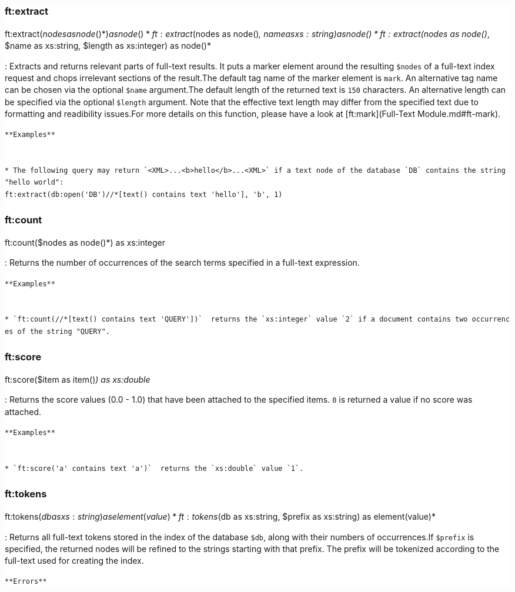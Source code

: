 
### ft:extract

ft:extract($nodes as node()*) as node()*
ft:extract($nodes as node()*, $name as xs:string) as node()*
ft:extract($nodes as node()*, $name as xs:string, $length as xs:integer) as node()*

:   Extracts and returns relevant parts of full-text results. It puts a marker element around the resulting `$nodes` of a full-text index request and chops irrelevant sections of the result.The default tag name of the marker element is `mark`. An alternative tag name can be chosen via the optional `$name` argument.The default length of the returned text is `150` characters. An alternative length can be specified via the optional `$length` argument. Note that the effective text length may differ from the specified text due to formatting and readibility issues.For more details on this function, please have a look at [ft:mark](Full-Text Module.md#ft-mark). 

    **Examples**


    * The following query may return `<XML>...<b>hello</b>...<XML>` if a text node of the database `DB` contains the string "hello world": 
    ft:extract(db:open('DB')//*[text() contains text 'hello'], 'b', 1)


### ft:count

ft:count($nodes as node()*) as xs:integer

:   Returns the number of occurrences of the search terms specified in a full-text expression. 

    **Examples**


    * `ft:count(//*[text() contains text 'QUERY'])`  returns the `xs:integer` value `2` if a document contains two occurrences of the string "QUERY". 


### ft:score

ft:score($item as item()*) as xs:double*

:   Returns the score values (0.0 - 1.0) that have been attached to the specified items. `0` is returned a value if no score was attached. 

    **Examples**


    * `ft:score('a' contains text 'a')`  returns the `xs:double` value `1`. 


### ft:tokens

ft:tokens($db as xs:string) as element(value)*
ft:tokens($db as xs:string, $prefix as xs:string) as element(value)*

:   Returns all full-text tokens stored in the index of the database `$db`, along with their numbers of occurrences.If `$prefix` is specified, the returned nodes will be refined to the strings starting with that prefix. The prefix will be tokenized according to the full-text used for creating the index. 

    **Errors**
